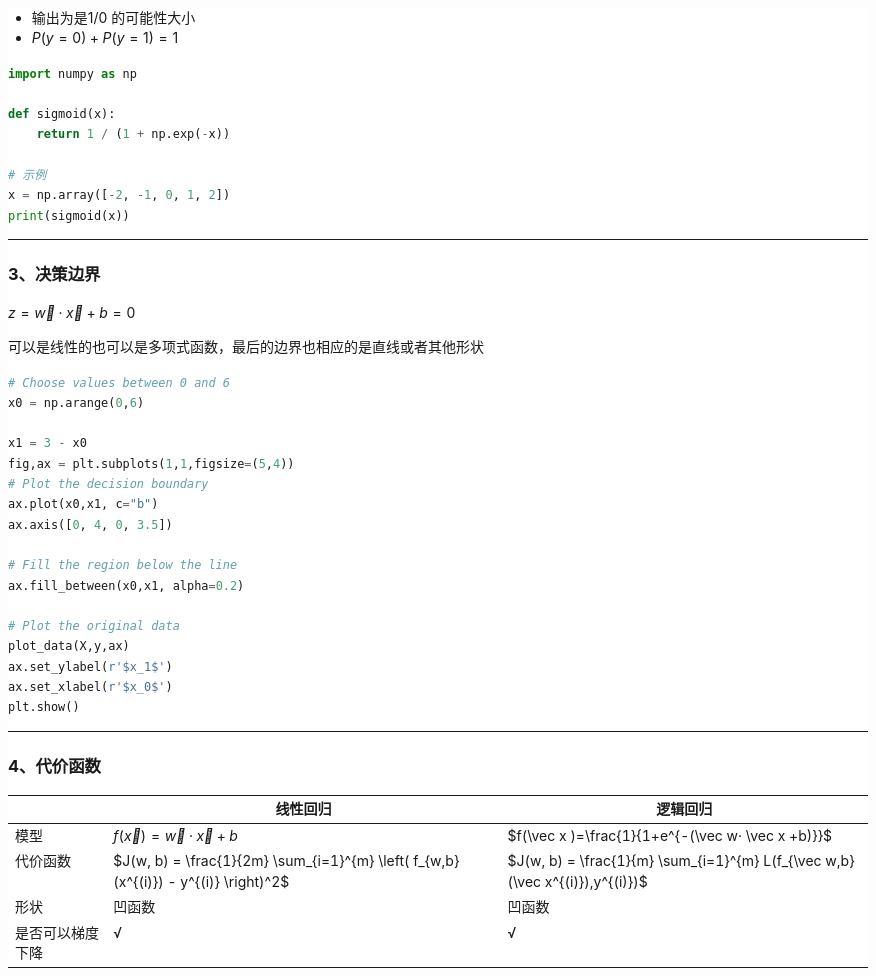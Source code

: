 - 输出为是$1/0$ 的可能性大小
- $P(y=0)+P(y=1)=1$

```python
import numpy as np

def sigmoid(x):
    return 1 / (1 + np.exp(-x))

# 示例
x = np.array([-2, -1, 0, 1, 2])
print(sigmoid(x))
```

---

### 3、决策边界

$z=\vec w· \vec x +b = 0$

可以是线性的也可以是多项式函数，最后的边界也相应的是直线或者其他形状

```python
# Choose values between 0 and 6
x0 = np.arange(0,6)

x1 = 3 - x0
fig,ax = plt.subplots(1,1,figsize=(5,4))
# Plot the decision boundary
ax.plot(x0,x1, c="b")
ax.axis([0, 4, 0, 3.5])

# Fill the region below the line
ax.fill_between(x0,x1, alpha=0.2)

# Plot the original data
plot_data(X,y,ax)
ax.set_ylabel(r'$x_1$')
ax.set_xlabel(r'$x_0$')
plt.show()
```

---

### 4、代价函数

|                  | 线性回归                                                     | 逻辑回归                                                     |
| ---------------- | ------------------------------------------------------------ | ------------------------------------------------------------ |
| 模型             | $f(\vec x )=\vec w ·\vec x +b$                               | $f(\vec x )=\frac{1}{1+e^{-(\vec w· \vec x +b)}}$            |
| 代价函数         | $J(w, b) = \frac{1}{2m} \sum_{i=1}^{m} \left( f_{w,b}(x^{(i)}) - y^{(i)} \right)^2$ | $J(w, b) = \frac{1}{m} \sum_{i=1}^{m} L(f_{\vec w,b}(\vec x^{(i)}),y^{(i)})$ |
| 形状             | 凹函数                                                       | 凹函数                                                       |
| 是否可以梯度下降 | √                                                            | √                                                            |
